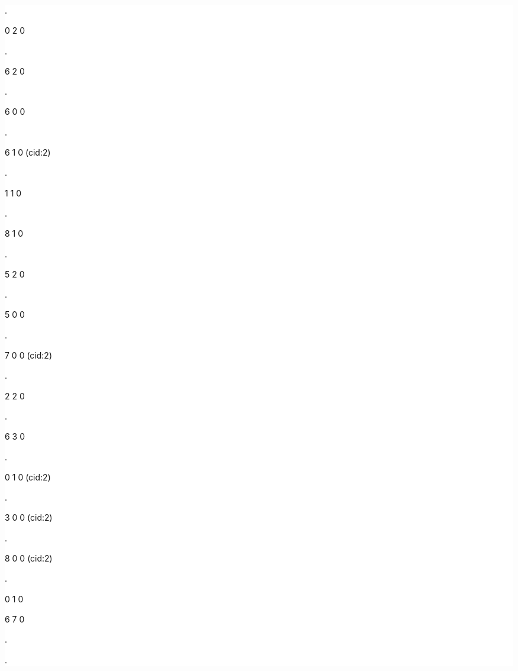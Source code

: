 .

0 2 0

.

6 2 0

.

6 0 0

.

6 1 0 (cid:2)

.

1 1 0

.

8 1 0

.

5 2 0

.

5 0 0

.

7 0 0 (cid:2)

.

2 2 0

.

6 3 0

.

0 1 0 (cid:2)

.

3 0 0 (cid:2)

.

8 0 0 (cid:2)

.

0 1 0

6 7 0

.

.
